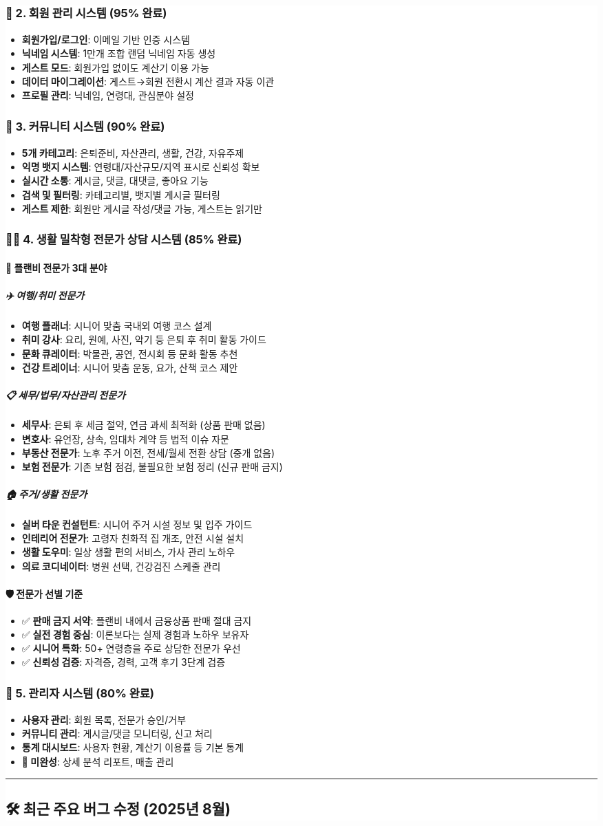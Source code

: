 ### 👤 2. 회원 관리 시스템 (95% 완료)
- **회원가입/로그인**: 이메일 기반 인증 시스템
- **닉네임 시스템**: 1만개 조합 랜덤 닉네임 자동 생성
- **게스트 모드**: 회원가입 없이도 계산기 이용 가능
- **데이터 마이그레이션**: 게스트→회원 전환시 계산 결과 자동 이관
- **프로필 관리**: 닉네임, 연령대, 관심분야 설정

### 💬 3. 커뮤니티 시스템 (90% 완료)
- **5개 카테고리**: 은퇴준비, 자산관리, 생활, 건강, 자유주제
- **익명 뱃지 시스템**: 연령대/자산규모/지역 표시로 신뢰성 확보
- **실시간 소통**: 게시글, 댓글, 대댓글, 좋아요 기능
- **검색 및 필터링**: 카테고리별, 뱃지별 게시글 필터링
- **게스트 제한**: 회원만 게시글 작성/댓글 가능, 게스트는 읽기만

### 👨‍💼 4. 생활 밀착형 전문가 상담 시스템 (85% 완료)

#### **🎯 플랜비 전문가 3대 분야**

##### **✈️ 여행/취미 전문가**
- **여행 플래너**: 시니어 맞춤 국내외 여행 코스 설계
- **취미 강사**: 요리, 원예, 사진, 악기 등 은퇴 후 취미 활동 가이드
- **문화 큐레이터**: 박물관, 공연, 전시회 등 문화 활동 추천
- **건강 트레이너**: 시니어 맞춤 운동, 요가, 산책 코스 제안

##### **📋 세무/법무/자산관리 전문가** 
- **세무사**: 은퇴 후 세금 절약, 연금 과세 최적화 (상품 판매 없음)
- **변호사**: 유언장, 상속, 임대차 계약 등 법적 이슈 자문
- **부동산 전문가**: 노후 주거 이전, 전세/월세 전환 상담 (중개 없음)
- **보험 전문가**: 기존 보험 점검, 불필요한 보험 정리 (신규 판매 금지)

##### **🏠 주거/생활 전문가**
- **실버 타운 컨설턴트**: 시니어 주거 시설 정보 및 입주 가이드  
- **인테리어 전문가**: 고령자 친화적 집 개조, 안전 시설 설치
- **생활 도우미**: 일상 생활 편의 서비스, 가사 관리 노하우
- **의료 코디네이터**: 병원 선택, 건강검진 스케줄 관리

#### **🛡️ 전문가 선별 기준**
- ✅ **판매 금지 서약**: 플랜비 내에서 금융상품 판매 절대 금지
- ✅ **실전 경험 중심**: 이론보다는 실제 경험과 노하우 보유자
- ✅ **시니어 특화**: 50+ 연령층을 주로 상담한 전문가 우선
- ✅ **신뢰성 검증**: 자격증, 경력, 고객 후기 3단계 검증

### 📱 5. 관리자 시스템 (80% 완료)
- **사용자 관리**: 회원 목록, 전문가 승인/거부
- **커뮤니티 관리**: 게시글/댓글 모니터링, 신고 처리
- **통계 대시보드**: 사용자 현황, 계산기 이용률 등 기본 통계
- **🚧 미완성**: 상세 분석 리포트, 매출 관리

---

## 🛠️ 최근 주요 버그 수정 (2025년 8월)

